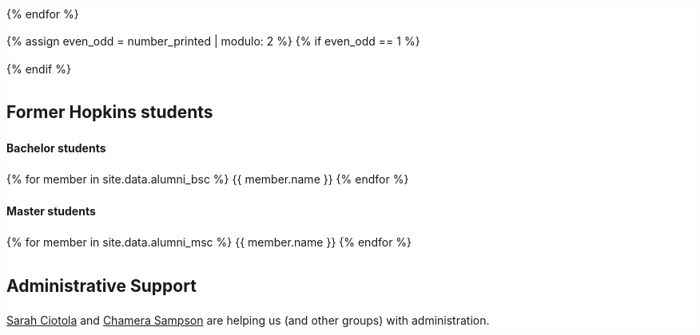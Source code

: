 {% endfor %}

{% assign even_odd = number_printed | modulo: 2 %}
{% if even_odd == 1 %}
</div>
{% endif %}

## Former Hopkins students
<div class="row">

<div class="col-sm-6 clearfix">
<h4>Bachelor students</h4>
{% for member in site.data.alumni_bsc %}
{{ member.name }}
{% endfor %}
</div>

<div class="col-sm-6 clearfix">
<h4>Master students</h4>
{% for member in site.data.alumni_msc %}
{{ member.name }}
{% endfor %}
</div>

</div>


## Administrative Support
<a href="mailto:sciotol3@jhu.edu">Sarah Ciotola</a> and <a href="mailto:csampso7@jhu.edu">Chamera Sampson</a> are helping us (and other groups) with administration.

